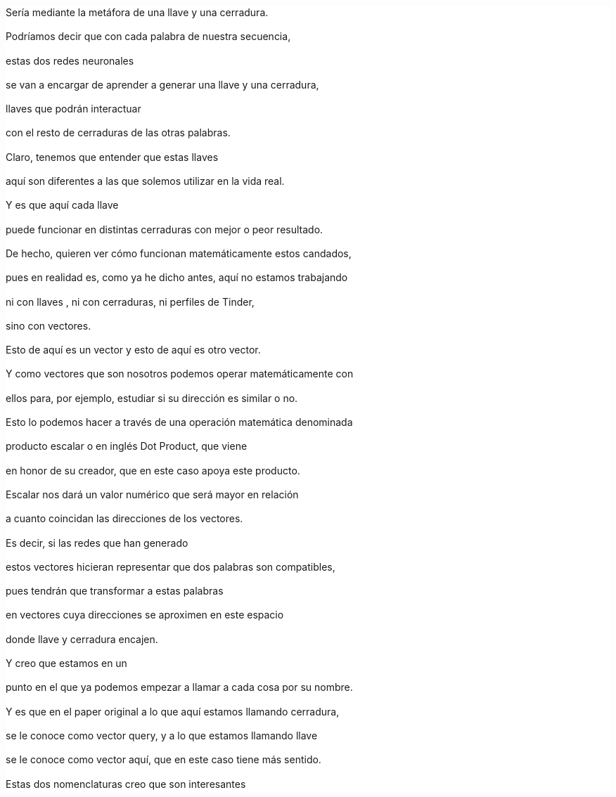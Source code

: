 Sería mediante la metáfora de una llave y una cerradura.

Podríamos decir que con cada palabra de nuestra secuencia,

estas dos redes neuronales

se van a encargar de aprender a generar una llave y una cerradura,

llaves que podrán interactuar

con el resto de cerraduras de las otras palabras.

Claro, tenemos que entender que estas llaves

aquí son diferentes a las que solemos utilizar en la vida real.

Y es que aquí cada llave

puede funcionar en distintas cerraduras con mejor o peor resultado.

De hecho, quieren ver cómo funcionan matemáticamente estos candados,

pues en realidad es, como ya he dicho antes, aquí no estamos trabajando

ni con llaves , ni con cerraduras, ni perfiles de Tinder,

sino con vectores.

Esto de aquí es un vector y esto de aquí es otro vector.

Y como vectores que son nosotros podemos operar matemáticamente con

ellos para, por ejemplo, estudiar si su dirección es similar o no.

Esto lo podemos hacer a través de una operación matemática denominada

producto escalar o en inglés Dot Product, que viene

en honor de su creador, que en este caso apoya este producto.

Escalar nos dará un valor numérico que será mayor en relación

a cuanto coincidan las direcciones de los vectores.

Es decir, si las redes que han generado

estos vectores hicieran representar que dos palabras son compatibles,

pues tendrán que transformar a estas palabras

en vectores cuya direcciones se aproximen en este espacio

donde llave y cerradura encajen.

Y creo que estamos en un

punto en el que ya podemos empezar a llamar a cada cosa por su nombre.

Y es que en el paper original a lo que aquí estamos llamando cerradura,

se le conoce como vector query, y a lo que estamos llamando llave

se le conoce como vector aquí, que en este caso tiene más sentido.

Estas dos nomenclaturas creo que son interesantes
